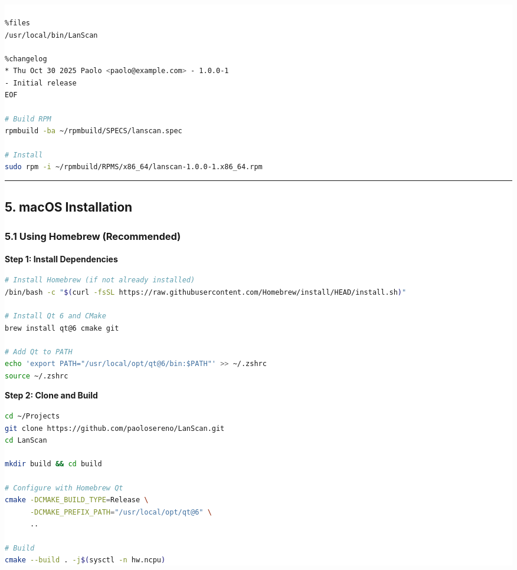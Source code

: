 ```bash

%files
/usr/local/bin/LanScan

%changelog
* Thu Oct 30 2025 Paolo <paolo@example.com> - 1.0.0-1
- Initial release
EOF

# Build RPM
rpmbuild -ba ~/rpmbuild/SPECS/lanscan.spec

# Install
sudo rpm -i ~/rpmbuild/RPMS/x86_64/lanscan-1.0.0-1.x86_64.rpm
```

---

## 5. macOS Installation

### 5.1 Using Homebrew (Recommended)

**Step 1: Install Dependencies**
```bash
# Install Homebrew (if not already installed)
/bin/bash -c "$(curl -fsSL https://raw.githubusercontent.com/Homebrew/install/HEAD/install.sh)"

# Install Qt 6 and CMake
brew install qt@6 cmake git

# Add Qt to PATH
echo 'export PATH="/usr/local/opt/qt@6/bin:$PATH"' >> ~/.zshrc
source ~/.zshrc
```

**Step 2: Clone and Build**
```bash
cd ~/Projects
git clone https://github.com/paolosereno/LanScan.git
cd LanScan

mkdir build && cd build

# Configure with Homebrew Qt
cmake -DCMAKE_BUILD_TYPE=Release \
      -DCMAKE_PREFIX_PATH="/usr/local/opt/qt@6" \
      ..

# Build
cmake --build . -j$(sysctl -n hw.ncpu)
```
